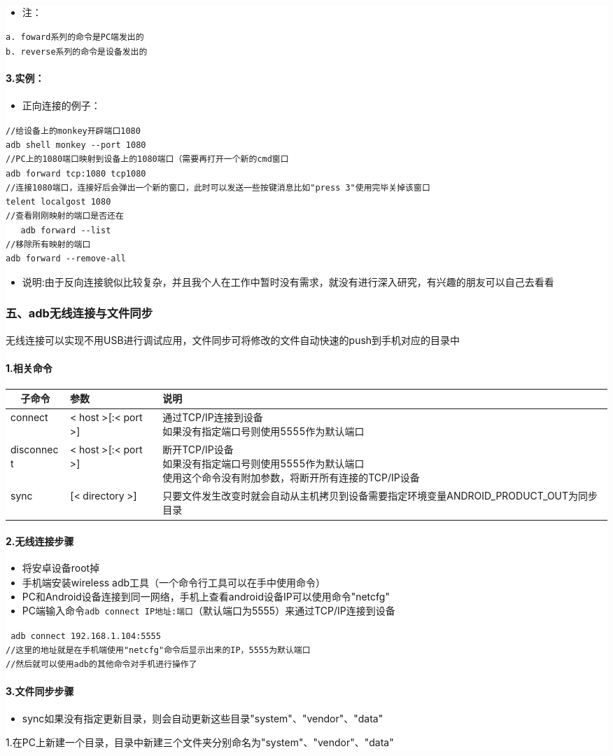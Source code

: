 * 注：

```
a. foward系列的命令是PC端发出的
b. reverse系列的命令是设备发出的
```

#### 3.实例：

* 正向连接的例子：

```
//给设备上的monkey开辟端口1080
adb shell monkey --port 1080
//PC上的1080端口映射到设备上的1080端口（需要再打开一个新的cmd窗口
adb forward tcp:1080 tcp1080
//连接1080端口，连接好后会弹出一个新的窗口，此时可以发送一些按键消息比如"press 3"使用完毕关掉该窗口
telent localgost 1080
//查看刚刚映射的端口是否还在
   adb forward --list
//移除所有映射的端口
adb forward --remove-all
```

* 说明:由于反向连接貌似比较复杂，并且我个人在工作中暂时没有需求，就没有进行深入研究，有兴趣的朋友可以自己去看看

### 五、adb无线连接与文件同步
无线连接可以实现不用USB进行调试应用，文件同步可将修改的文件自动快速的push到手机对应的目录中

#### 1.相关命令
| 子命令     | 参数                | 说明                                                         |
| ---------- | :------------------ | :----------------------------------------------------------- |
| connect    | < host >[:< port >] | 通过TCP/IP连接到设备 <br>如果没有指定端口号则使用5555作为默认端口 |
| disconnect | < host >[:< port >] | 断开TCP/IP设备 <br> 如果没有指定端口号则使用5555作为默认端口<br>使用这个命令没有附加参数，将断开所有连接的TCP/IP设备 |
| sync       | [< directory >]     | 只要文件发生改变时就会自动从主机拷贝到设备需要指定环境变量ANDROID_PRODUCT_OUT为同步目录 |

#### 2.无线连接步骤

* 将安卓设备root掉
* 手机端安装wireless adb工具（一个命令行工具可以在手中使用命令）
* PC和Android设备连接到同一网络，手机上查看android设备IP可以使用命令"netcfg"
* PC端输入命令`adb connect IP地址:端口`（默认端口为5555）来通过TCP/IP连接到设备

```
 adb connect 192.168.1.104:5555
//这里的地址就是在手机端使用"netcfg"命令后显示出来的IP，5555为默认端口
//然后就可以使用adb的其他命令对手机进行操作了
```

#### 3.文件同步步骤

* sync如果没有指定更新目录，则会自动更新这些目录"system"、"vendor"、"data"

1.在PC上新建一个目录，目录中新建三个文件夹分别命名为"system"、"vendor"、"data"
